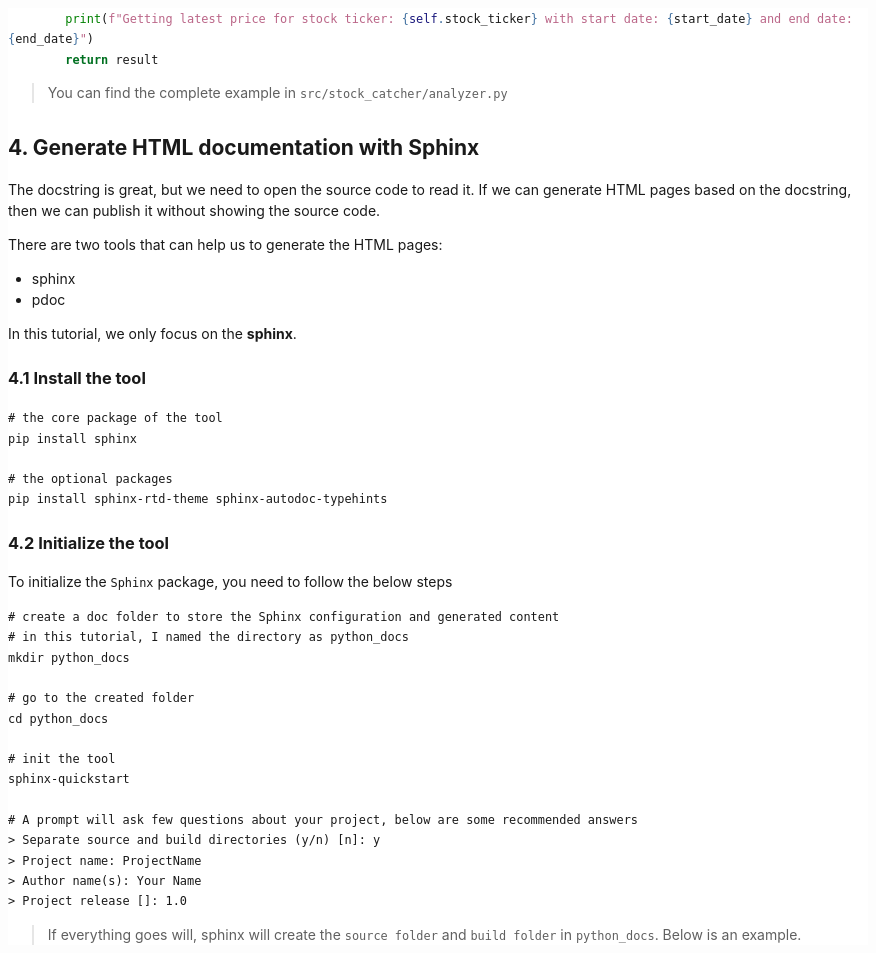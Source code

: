 ```python
        print(f"Getting latest price for stock ticker: {self.stock_ticker} with start date: {start_date} and end date: {end_date}")
        return result
```

> You can find the complete example in `src/stock_catcher/analyzer.py`


## 4. Generate HTML documentation with Sphinx

The docstring is great, but we need to open the source code to read it. If we can generate HTML pages based on the
docstring, then we can publish it without showing the source code.

There are two tools that can help us to generate the HTML pages:
- sphinx
- pdoc

In this tutorial, we only focus on the **sphinx**.


### 4.1 Install the tool

```shell
# the core package of the tool
pip install sphinx

# the optional packages
pip install sphinx-rtd-theme sphinx-autodoc-typehints
```


### 4.2 Initialize the tool

To initialize the `Sphinx` package, you need to follow the below steps

```shell
# create a doc folder to store the Sphinx configuration and generated content
# in this tutorial, I named the directory as python_docs
mkdir python_docs

# go to the created folder
cd python_docs

# init the tool
sphinx-quickstart

# A prompt will ask few questions about your project, below are some recommended answers
> Separate source and build directories (y/n) [n]: y
> Project name: ProjectName
> Author name(s): Your Name
> Project release []: 1.0
```

> If everything goes will, sphinx will create the `source folder` and `build folder` in `python_docs`. Below is an
> example.
